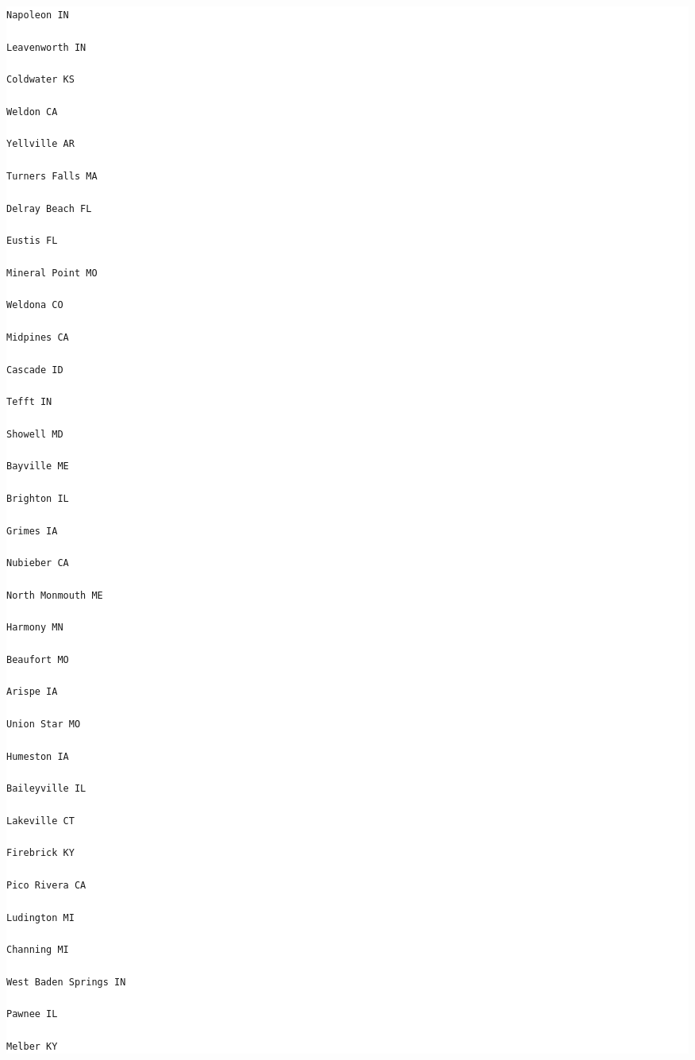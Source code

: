     Napoleon IN

    Leavenworth IN

    Coldwater KS

    Weldon CA

    Yellville AR

    Turners Falls MA

    Delray Beach FL

    Eustis FL

    Mineral Point MO

    Weldona CO

    Midpines CA

    Cascade ID

    Tefft IN

    Showell MD

    Bayville ME

    Brighton IL

    Grimes IA

    Nubieber CA

    North Monmouth ME

    Harmony MN

    Beaufort MO

    Arispe IA

    Union Star MO

    Humeston IA

    Baileyville IL

    Lakeville CT

    Firebrick KY

    Pico Rivera CA

    Ludington MI

    Channing MI

    West Baden Springs IN

    Pawnee IL

    Melber KY
